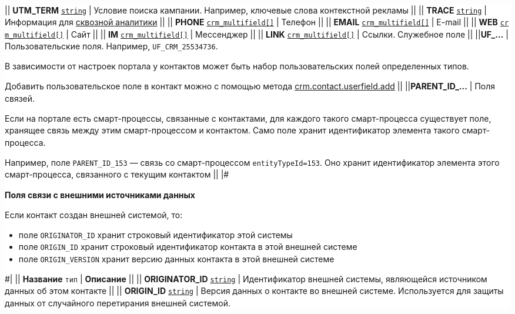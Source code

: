 || **UTM_TERM**
[`string`][1] | Условие поиска кампании. Например, ключевые слова контекстной рекламы ||
|| **TRACE**
[`string`][1] | Информация для [сквозной аналитики](../../../tutorials/crm/how-to-use-analitycs/use-analitics-for-add-contact.md) ||
|| **PHONE**
[`crm_multifield[]`](../data-types.md) | Телефон ||
|| **EMAIL**
[`crm_multifield[]`](../data-types.md) | E-mail ||
|| **WEB**
[`crm_multifield[]`](../data-types.md) | Сайт ||
|| **IM**
[`crm_multifield[]`](../data-types.md) | Мессенджер ||
|| **LINK**
[`crm_multifield[]`](../data-types.md) | Ссылки. Служебное поле ||
||**UF_...**  | Пользовательские поля. Например, `UF_CRM_25534736`. 

В зависимости от настроек портала у контактов может быть набор пользовательских полей определенных типов. 

Добавить пользовательское поле в контакт можно с помощью метода [crm.contact.userfield.add](./userfield/crm-contact-userfield-add.md) ||
||**PARENT_ID_...** | Поля связей. 

Если на портале есть смарт-процессы, связанные с контактами, для каждого такого смарт-процесса существует поле, хранящее связь между этим смарт-процессом и контактом. Само поле хранит идентификатор элемента такого смарт-процесса. 

Например, поле `PARENT_ID_153` — связь со смарт-процессом `entityTypeId=153`. Оно хранит идентификатор элемента этого смарт-процесса, связанного с текущим контактом ||
|#

**Поля связи с внешними источниками данных**

Если контакт создан внешней системой, то:
- поле `ORIGINATOR_ID` хранит строковый идентификатор этой системы
- поле `ORIGIN_ID` хранит строковый идентификатор контакта в этой внешней системе
- поле `ORIGIN_VERSION` хранит версию данных контакта в этой внешней системе

#|
|| **Название**
`тип` | **Описание** ||
|| **ORIGINATOR_ID**
[`string`][1] | Идентификатор внешней системы, являющейся источником данных об этом контакте ||
|| **ORIGIN_ID**
[`string`][1] | Версия данных о контакте во внешней системе. Используется для защиты данных от случайного перетирания внешней системой. 


[1]: ../../data-types.md
[2]: ../status/crm-status-list.md